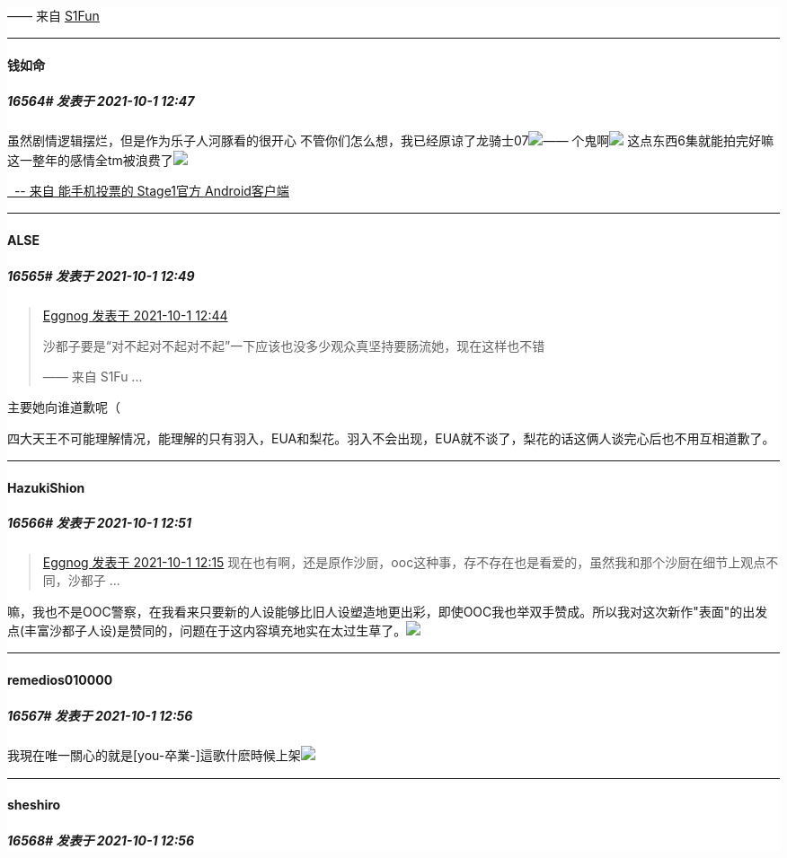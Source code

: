 —— 来自 [S1Fun](https://s1fun.koalcat.com)

*****

####  钱如命  
##### 16564#       发表于 2021-10-1 12:47

虽然剧情逻辑摆烂，但是作为乐子人河豚看的很开心
不管你们怎么想，我已经原谅了龙骑士07<img src="https://static.saraba1st.com/image/smiley/face2017/033.png" referrerpolicy="no-referrer">——
个鬼啊<img src="https://static.saraba1st.com/image/smiley/face2017/087.gif" referrerpolicy="no-referrer">
这点东西6集就能拍完好嘛
这一整年的感情全tm被浪费了<img src="https://static.saraba1st.com/image/smiley/face2017/125.png" referrerpolicy="no-referrer">

[  -- 来自 能手机投票的 Stage1官方 Android客户端](https://www.coolapk.com/apk/140634)

*****

####  ALSE  
##### 16565#       发表于 2021-10-1 12:49

<blockquote><a href="httphttps://bbs.saraba1st.com/2b/forum.php?mod=redirect&amp;goto=findpost&amp;pid=52961256&amp;ptid=2001963" target="_blank">Eggnog 发表于 2021-10-1 12:44</a>

沙都子要是“对不起对不起对不起”一下应该也没多少观众真坚持要肠流她，现在这样也不错

—— 来自 S1Fu ...</blockquote>
主要她向谁道歉呢（

四大天王不可能理解情况，能理解的只有羽入，EUA和梨花。羽入不会出现，EUA就不谈了，梨花的话这俩人谈完心后也不用互相道歉了。

*****

####  HazukiShion  
##### 16566#       发表于 2021-10-1 12:51

<blockquote><a href="httphttps://bbs.saraba1st.com/2b/forum.php?mod=redirect&amp;goto=findpost&amp;pid=52960973&amp;ptid=2001963" target="_blank">Eggnog 发表于 2021-10-1 12:15</a>
现在也有啊，还是原作沙厨，ooc这种事，存不存在也是看爱的，虽然我和那个沙厨在细节上观点不同，沙都子 ...</blockquote>
嘛，我也不是OOC警察，在我看来只要新的人设能够比旧人设塑造地更出彩，即使OOC我也举双手赞成。所以我对这次新作"表面"的出发点(丰富沙都子人设)是赞同的，问题在于这内容填充地实在太过生草了。<img src="https://static.saraba1st.com/image/smiley/face2017/068.png" referrerpolicy="no-referrer">

*****

####  remedios010000  
##### 16567#       发表于 2021-10-1 12:56

我現在唯一關心的就是[you-卒業-]這歌什麽時候上架<img src="https://static.saraba1st.com/image/smiley/face2017/037.png" referrerpolicy="no-referrer">

*****

####  sheshiro  
##### 16568#       发表于 2021-10-1 12:56
